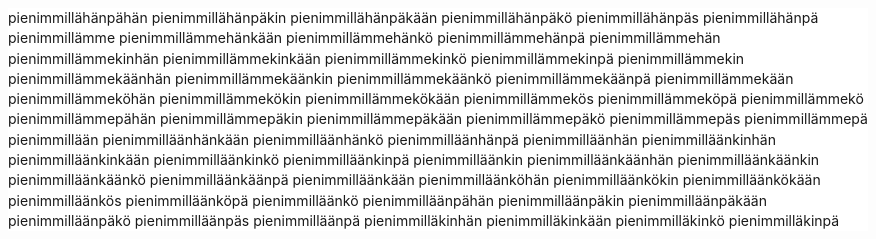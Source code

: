 pienimmillähänpähän
pienimmillähänpäkin
pienimmillähänpäkään
pienimmillähänpäkö
pienimmillähänpäs
pienimmillähänpä
pienimmillämme
pienimmillämmehänkään
pienimmillämmehänkö
pienimmillämmehänpä
pienimmillämmehän
pienimmillämmekinhän
pienimmillämmekinkään
pienimmillämmekinkö
pienimmillämmekinpä
pienimmillämmekin
pienimmillämmekäänhän
pienimmillämmekäänkin
pienimmillämmekäänkö
pienimmillämmekäänpä
pienimmillämmekään
pienimmillämmeköhän
pienimmillämmekökin
pienimmillämmekökään
pienimmillämmekös
pienimmillämmeköpä
pienimmillämmekö
pienimmillämmepähän
pienimmillämmepäkin
pienimmillämmepäkään
pienimmillämmepäkö
pienimmillämmepäs
pienimmillämmepä
pienimmillään
pienimmilläänhänkään
pienimmilläänhänkö
pienimmilläänhänpä
pienimmilläänhän
pienimmilläänkinhän
pienimmilläänkinkään
pienimmilläänkinkö
pienimmilläänkinpä
pienimmilläänkin
pienimmilläänkäänhän
pienimmilläänkäänkin
pienimmilläänkäänkö
pienimmilläänkäänpä
pienimmilläänkään
pienimmilläänköhän
pienimmilläänkökin
pienimmilläänkökään
pienimmilläänkös
pienimmilläänköpä
pienimmilläänkö
pienimmilläänpähän
pienimmilläänpäkin
pienimmilläänpäkään
pienimmilläänpäkö
pienimmilläänpäs
pienimmilläänpä
pienimmilläkinhän
pienimmilläkinkään
pienimmilläkinkö
pienimmilläkinpä